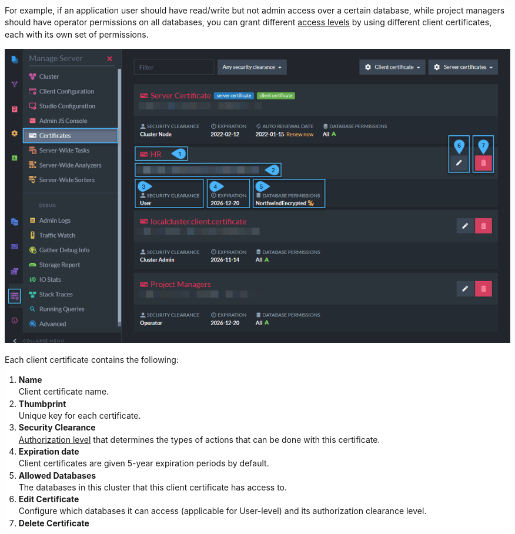 For example, if an application user should have read/write but not admin access over a certain database, while project managers should have operator permissions on all databases, 
you can grant different [access levels](../../../server/security/authorization/security-clearance-and-permissions#authorization-security-clearance-and-permissions) 
by using different client certificates, each with its own set of permissions.  

![Figure 2. Status of Registered Certificates](images/registered.png "Status of Registered Certificates")

Each client certificate contains the following:

1. **Name**  
   Client certificate name.  
2. **Thumbprint**  
   Unique key for each certificate.  
3. **Security Clearance**  
   [Authorization level](../../../server/security/authorization/security-clearance-and-permissions#authorization-security-clearance-and-permissions) 
   that determines the types of actions that can be done with this certificate.  
4. **Expiration date**  
   Client certificates are given 5-year expiration periods by default.  
5. **Allowed Databases**  
   The databases in this cluster that this client certificate has access to.  
6. **Edit Certificate**  
   Configure which databases it can access (applicable for User-level) and its authorization clearance level.  
7. **Delete Certificate**  
